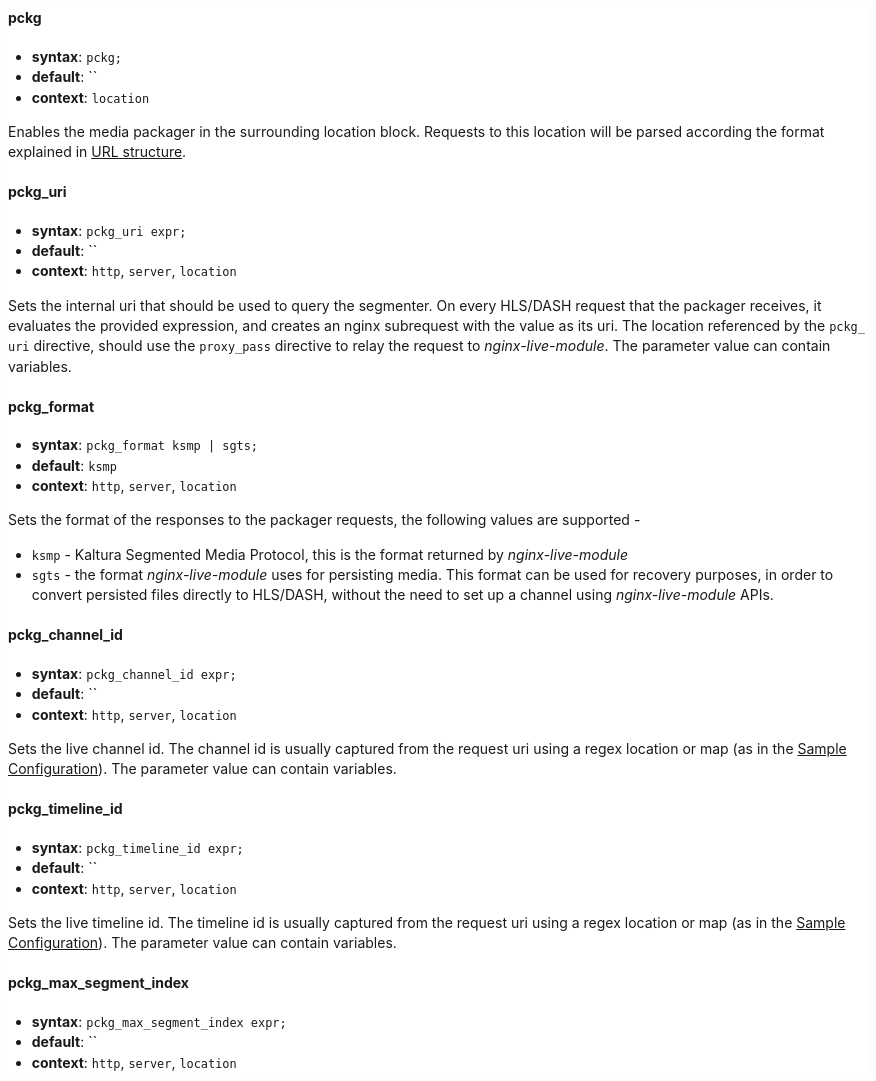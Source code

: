 #### pckg
* **syntax**: `pckg;`
* **default**: ``
* **context**: `location`

Enables the media packager in the surrounding location block.
Requests to this location will be parsed according the format explained in [URL structure](#url-structure).

#### pckg_uri
* **syntax**: `pckg_uri expr;`
* **default**: ``
* **context**: `http`, `server`, `location`

Sets the internal uri that should be used to query the segmenter.
On every HLS/DASH request that the packager receives, it evaluates the provided expression, and creates an nginx subrequest with the value as its uri.
The location referenced by the `pckg_uri` directive, should use the `proxy_pass` directive to relay the request to *nginx-live-module*.
The parameter value can contain variables.

#### pckg_format
* **syntax**: `pckg_format ksmp | sgts;`
* **default**: `ksmp`
* **context**: `http`, `server`, `location`

Sets the format of the responses to the packager requests, the following values are supported -
- `ksmp` - Kaltura Segmented Media Protocol, this is the format returned by *nginx-live-module*
- `sgts` - the format *nginx-live-module* uses for persisting media. This format can be used for recovery purposes,
    in order to convert persisted files directly to HLS/DASH, without the need to set up a channel using *nginx-live-module* APIs.

#### pckg_channel_id
* **syntax**: `pckg_channel_id expr;`
* **default**: ``
* **context**: `http`, `server`, `location`

Sets the live channel id.
The channel id is usually captured from the request uri using a regex location or map (as in the [Sample Configuration](#sample-configuration)).
The parameter value can contain variables.

#### pckg_timeline_id
* **syntax**: `pckg_timeline_id expr;`
* **default**: ``
* **context**: `http`, `server`, `location`

Sets the live timeline id.
The timeline id is usually captured from the request uri using a regex location or map (as in the [Sample Configuration](#sample-configuration)).
The parameter value can contain variables.

#### pckg_max_segment_index
* **syntax**: `pckg_max_segment_index expr;`
* **default**: ``
* **context**: `http`, `server`, `location`
